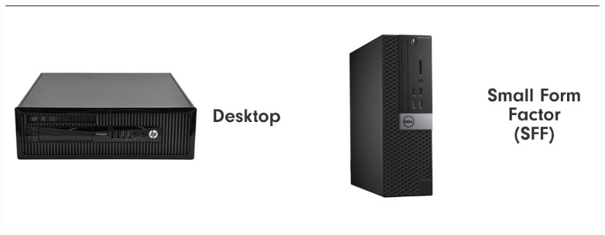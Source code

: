 | ![Desktop](../../ficheros/hardware/torres/desktop.png) | ![Small form factor (SFF)](../../ficheros/hardware/torres/sff.png) |
| :-: | :-: |